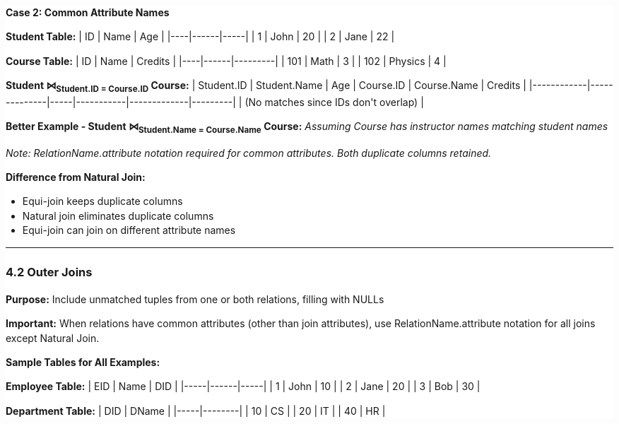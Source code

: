 **Case 2: Common Attribute Names**

**Student Table:**
| ID | Name | Age |
|----|------|-----|
| 1 | John | 20 |
| 2 | Jane | 22 |

**Course Table:**
| ID | Name | Credits |
|----|------|---------|
| 101 | Math | 3 |
| 102 | Physics | 4 |

**Student ⋈<sub>Student.ID = Course.ID</sub> Course:**
| Student.ID | Student.Name | Age | Course.ID | Course.Name | Credits |
|------------|--------------|-----|-----------|-------------|---------|
| (No matches since IDs don't overlap) |

**Better Example - Student ⋈<sub>Student.Name = Course.Name</sub> Course:**
*Assuming Course has instructor names matching student names*

*Note: RelationName.attribute notation required for common attributes. Both duplicate columns retained.*

**Difference from Natural Join:**
- Equi-join keeps duplicate columns
- Natural join eliminates duplicate columns
- Equi-join can join on different attribute names

---

### 4.2 Outer Joins

**Purpose:** Include unmatched tuples from one or both relations, filling with NULLs

**Important:** When relations have common attributes (other than join attributes), use RelationName.attribute notation for all joins except Natural Join.

**Sample Tables for All Examples:**

**Employee Table:**
| EID | Name | DID |
|-----|------|-----|
| 1 | John | 10 |
| 2 | Jane | 20 |
| 3 | Bob | 30 |

**Department Table:**
| DID | DName |
|-----|--------|
| 10 | CS |
| 20 | IT |
| 40 | HR |
